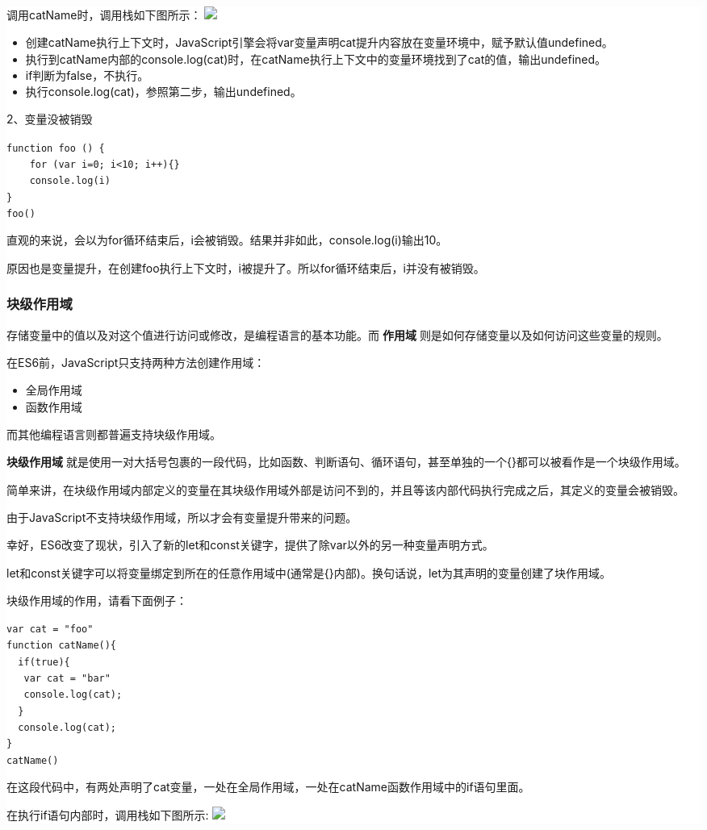 调用catName时，调用栈如下图所示：
<img src='https://user-gold-cdn.xitu.io/2020/3/17/170e76dbc5f68f5d?w=1310&h=836&f=png&s=284345' width='600'>  

* 创建catName执行上下文时，JavaScript引擎会将var变量声明cat提升内容放在变量环境中，赋予默认值undefined。
* 执行到catName内部的console.log(cat)时，在catName执行上下文中的变量环境找到了cat的值，输出undefined。
* if判断为false，不执行。
* 执行console.log(cat)，参照第二步，输出undefined。

2、变量没被销毁
```
function foo () {
    for (var i=0; i<10; i++){}
    console.log(i)
}
foo()
```
直观的来说，会以为for循环结束后，i会被销毁。结果并非如此，console.log(i)输出10。

原因也是变量提升，在创建foo执行上下文时，i被提升了。所以for循环结束后，i并没有被销毁。 

### 块级作用域
存储变量中的值以及对这个值进行访问或修改，是编程语言的基本功能。而 **作用域** 则是如何存储变量以及如何访问这些变量的规则。

在ES6前，JavaScript只支持两种方法创建作用域：
* 全局作用域
* 函数作用域

而其他编程语言则都普遍支持块级作用域。

**块级作用域** 就是使用一对大括号包裹的一段代码，比如函数、判断语句、循环语句，甚至单独的一个{}都可以被看作是一个块级作用域。

简单来讲，在块级作用域内部定义的变量在其块级作用域外部是访问不到的，并且等该内部代码执行完成之后，其定义的变量会被销毁。

由于JavaScript不支持块级作用域，所以才会有变量提升带来的问题。

幸好，ES6改变了现状，引入了新的let和const关键字，提供了除var以外的另一种变量声明方式。

let和const关键字可以将变量绑定到所在的任意作用域中(通常是{}内部)。换句话说，let为其声明的变量创建了块作用域。

块级作用域的作用，请看下面例子：
```
var cat = "foo"
function catName(){
  if(true){
   var cat = "bar"
   console.log(cat);
  }
  console.log(cat);
}
catName()
```
在这段代码中，有两处声明了cat变量，一处在全局作用域，一处在catName函数作用域中的if语句里面。  

在执行if语句内部时，调用栈如下图所示:
<img src='https://user-gold-cdn.xitu.io/2020/3/17/170e7c29f9d840a2?w=1236&h=836&f=png&s=271502' width='600'>  
